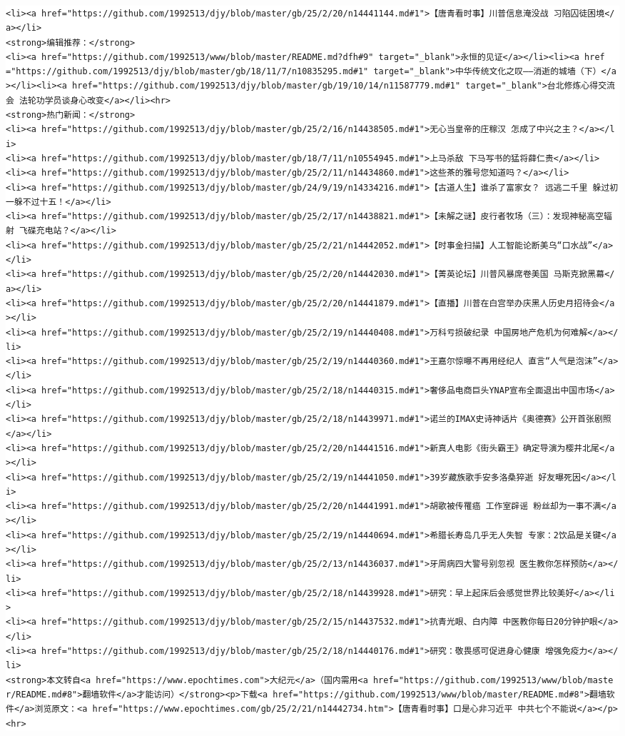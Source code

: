 ```
<li><a href="https://github.com/1992513/djy/blob/master/gb/25/2/20/n14441144.md#1">【唐青看时事】川普信息淹没战 习陷囚徒困境</a></li>
<strong>编辑推荐：</strong>
<li><a href="https://github.com/1992513/www/blob/master/README.md?dfh#9" target="_blank">永恒的见证</a></li><li><a href="https://github.com/1992513/djy/blob/master/gb/18/11/7/n10835295.md#1" target="_blank">中华传统文化之叹——消逝的城墙（下）</a></li><li><a href="https://github.com/1992513/djy/blob/master/gb/19/10/14/n11587779.md#1" target="_blank">台北修炼心得交流会 法轮功学员谈身心改变</a></li><hr>
<strong>热门新闻：</strong>
<li><a href="https://github.com/1992513/djy/blob/master/gb/25/2/16/n14438505.md#1">无心当皇帝的庄稼汉 怎成了中兴之主？</a></li>
<li><a href="https://github.com/1992513/djy/blob/master/gb/18/7/11/n10554945.md#1">上马杀敌 下马写书的猛将薛仁贵</a></li>
<li><a href="https://github.com/1992513/djy/blob/master/gb/25/2/11/n14434860.md#1">这些茶的雅号您知道吗？</a></li>
<li><a href="https://github.com/1992513/djy/blob/master/gb/24/9/19/n14334216.md#1">【古道人生】谁杀了富家女？ 远逃二千里 躲过初一躲不过十五！</a></li>
<li><a href="https://github.com/1992513/djy/blob/master/gb/25/2/17/n14438821.md#1">【未解之谜】皮行者牧场（三）：发现神秘高空辐射 飞碟充电站？</a></li>
<li><a href="https://github.com/1992513/djy/blob/master/gb/25/2/21/n14442052.md#1">【时事金扫描】人工智能论断美乌“口水战”</a></li>
<li><a href="https://github.com/1992513/djy/blob/master/gb/25/2/20/n14442030.md#1">【菁英论坛】川普风暴席卷美国 马斯克掀黑幕</a></li>
<li><a href="https://github.com/1992513/djy/blob/master/gb/25/2/20/n14441879.md#1">【直播】川普在白宫举办庆黑人历史月招待会</a></li>
<li><a href="https://github.com/1992513/djy/blob/master/gb/25/2/19/n14440408.md#1">万科亏损破纪录 中国房地产危机为何难解</a></li>
<li><a href="https://github.com/1992513/djy/blob/master/gb/25/2/19/n14440360.md#1">王嘉尔惊曝不再用经纪人 直言“人气是泡沫”</a></li>
<li><a href="https://github.com/1992513/djy/blob/master/gb/25/2/18/n14440315.md#1">奢侈品电商巨头YNAP宣布全面退出中国市场</a></li>
<li><a href="https://github.com/1992513/djy/blob/master/gb/25/2/18/n14439971.md#1">诺兰的IMAX史诗神话片《奥德赛》公开首张剧照</a></li>
<li><a href="https://github.com/1992513/djy/blob/master/gb/25/2/20/n14441516.md#1">新真人电影《街头霸王》确定导演为樱井北尾</a></li>
<li><a href="https://github.com/1992513/djy/blob/master/gb/25/2/19/n14441050.md#1">39岁藏族歌手安多洛桑猝逝 好友曝死因</a></li>
<li><a href="https://github.com/1992513/djy/blob/master/gb/25/2/20/n14441991.md#1">胡歌被传罹癌 工作室辟谣 粉丝却为一事不满</a></li>
<li><a href="https://github.com/1992513/djy/blob/master/gb/25/2/19/n14440694.md#1">希腊长寿岛几乎无人失智 专家：2饮品是关键</a></li>
<li><a href="https://github.com/1992513/djy/blob/master/gb/25/2/13/n14436037.md#1">牙周病四大警号别忽视 医生教你怎样预防</a></li>
<li><a href="https://github.com/1992513/djy/blob/master/gb/25/2/18/n14439928.md#1">研究：早上起床后会感觉世界比较美好</a></li>
<li><a href="https://github.com/1992513/djy/blob/master/gb/25/2/15/n14437532.md#1">抗青光眼、白内障 中医教你每日20分钟护眼</a></li>
<li><a href="https://github.com/1992513/djy/blob/master/gb/25/2/18/n14440176.md#1">研究：敬畏感可促进身心健康 增强免疫力</a></li>
<strong>本文转自<a href="https://www.epochtimes.com">大纪元</a>（国内需用<a href="https://github.com/1992513/www/blob/master/README.md#8">翻墙软件</a>才能访问）</strong><p>下载<a href="https://github.com/1992513/www/blob/master/README.md#8">翻墙软件</a>浏览原文：<a href="https://www.epochtimes.com/gb/25/2/21/n14442734.htm">【唐青看时事】口是心非习近平 中共七个不能说</a></p><hr>
```